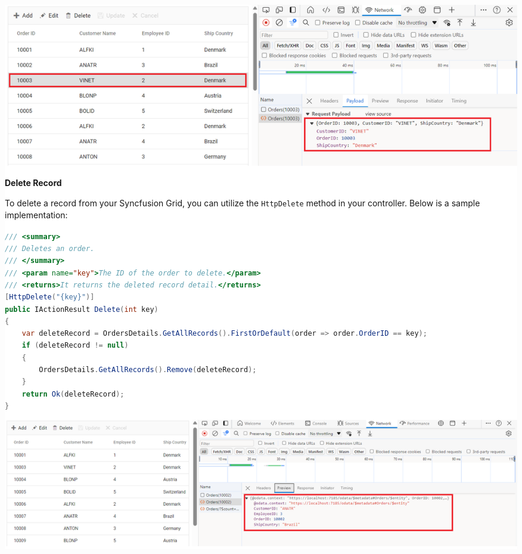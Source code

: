 ![ODataV4Adaptor-Update-record](../../images/adaptors/ODataV4Adaptor/odatav4-adaptor-update-record.png)

**Delete Record**

To delete a record from your Syncfusion Grid, you can utilize the `HttpDelete` method in your controller. Below is a sample implementation:

```cs
/// <summary>
/// Deletes an order.
/// </summary>
/// <param name="key">The ID of the order to delete.</param>
/// <returns>It returns the deleted record detail.</returns>
[HttpDelete("{key}")]
public IActionResult Delete(int key)
{
    var deleteRecord = OrdersDetails.GetAllRecords().FirstOrDefault(order => order.OrderID == key);
    if (deleteRecord != null)
    {
        OrdersDetails.GetAllRecords().Remove(deleteRecord);
    }
    return Ok(deleteRecord);
}
```
![ODataV4Adaptor-Delete-record](../../images/adaptors/ODataV4Adaptor/odatav4-adaptor-delete-record.png)
